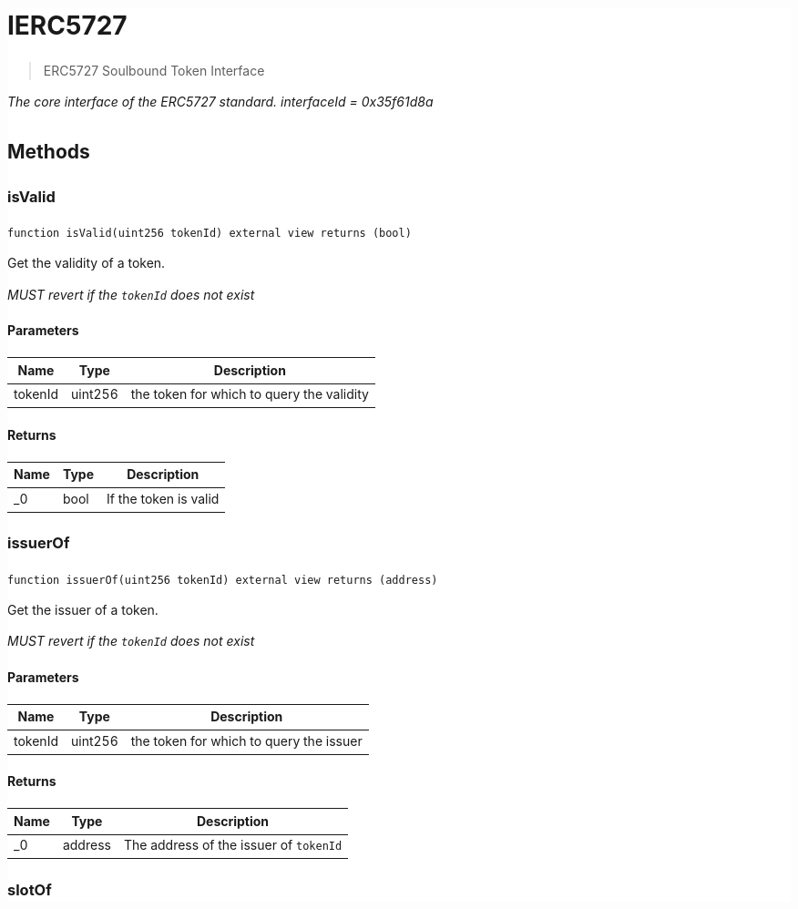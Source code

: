 # IERC5727

> ERC5727 Soulbound Token Interface

_The core interface of the ERC5727 standard. interfaceId = 0x35f61d8a_

## Methods

### isValid

```solidity
function isValid(uint256 tokenId) external view returns (bool)
```

Get the validity of a token.

_MUST revert if the `tokenId` does not exist_

#### Parameters

| Name    | Type    | Description                               |
| ------- | ------- | ----------------------------------------- |
| tokenId | uint256 | the token for which to query the validity |

#### Returns

| Name | Type | Description           |
| ---- | ---- | --------------------- |
| \_0  | bool | If the token is valid |

### issuerOf

```solidity
function issuerOf(uint256 tokenId) external view returns (address)
```

Get the issuer of a token.

_MUST revert if the `tokenId` does not exist_

#### Parameters

| Name    | Type    | Description                             |
| ------- | ------- | --------------------------------------- |
| tokenId | uint256 | the token for which to query the issuer |

#### Returns

| Name | Type    | Description                            |
| ---- | ------- | -------------------------------------- |
| \_0  | address | The address of the issuer of `tokenId` |

### slotOf
